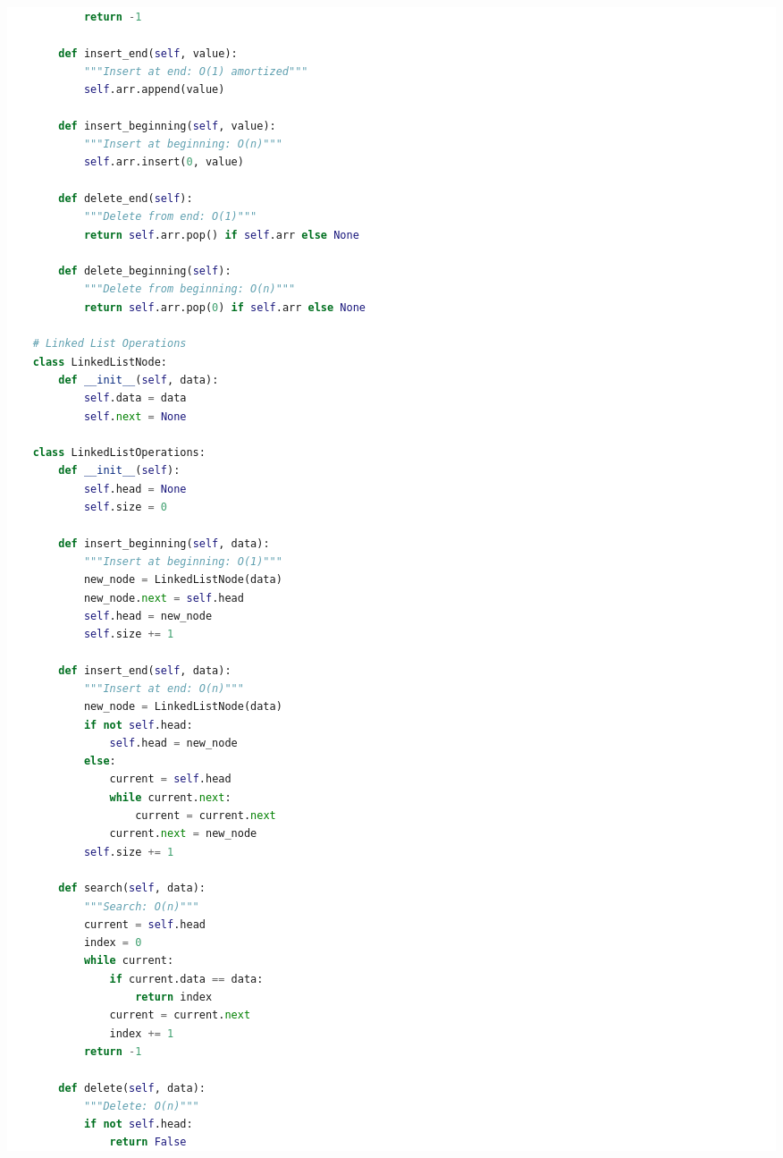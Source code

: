 ```python
            return -1
        
        def insert_end(self, value):
            """Insert at end: O(1) amortized"""
            self.arr.append(value)
        
        def insert_beginning(self, value):
            """Insert at beginning: O(n)"""
            self.arr.insert(0, value)
        
        def delete_end(self):
            """Delete from end: O(1)"""
            return self.arr.pop() if self.arr else None
        
        def delete_beginning(self):
            """Delete from beginning: O(n)"""
            return self.arr.pop(0) if self.arr else None
    
    # Linked List Operations
    class LinkedListNode:
        def __init__(self, data):
            self.data = data
            self.next = None
    
    class LinkedListOperations:
        def __init__(self):
            self.head = None
            self.size = 0
        
        def insert_beginning(self, data):
            """Insert at beginning: O(1)"""
            new_node = LinkedListNode(data)
            new_node.next = self.head
            self.head = new_node
            self.size += 1
        
        def insert_end(self, data):
            """Insert at end: O(n)"""
            new_node = LinkedListNode(data)
            if not self.head:
                self.head = new_node
            else:
                current = self.head
                while current.next:
                    current = current.next
                current.next = new_node
            self.size += 1
        
        def search(self, data):
            """Search: O(n)"""
            current = self.head
            index = 0
            while current:
                if current.data == data:
                    return index
                current = current.next
                index += 1
            return -1
        
        def delete(self, data):
            """Delete: O(n)"""
            if not self.head:
                return False
```